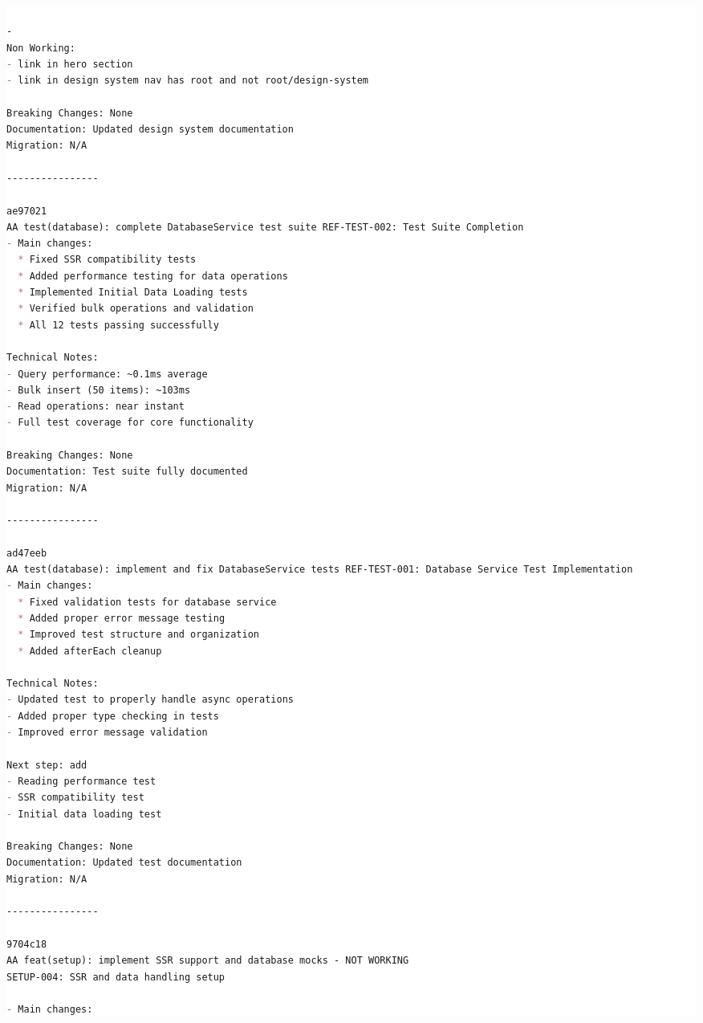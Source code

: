 ```markdown

-
Non Working:
- link in hero section
- link in design system nav has root and not root/design-system

Breaking Changes: None
Documentation: Updated design system documentation
Migration: N/A

----------------

ae97021
AA test(database): complete DatabaseService test suite REF-TEST-002: Test Suite Completion
- Main changes:
  * Fixed SSR compatibility tests
  * Added performance testing for data operations
  * Implemented Initial Data Loading tests
  * Verified bulk operations and validation
  * All 12 tests passing successfully

Technical Notes:
- Query performance: ~0.1ms average
- Bulk insert (50 items): ~103ms
- Read operations: near instant
- Full test coverage for core functionality

Breaking Changes: None
Documentation: Test suite fully documented
Migration: N/A

----------------

ad47eeb
AA test(database): implement and fix DatabaseService tests REF-TEST-001: Database Service Test Implementation
- Main changes:
  * Fixed validation tests for database service
  * Added proper error message testing
  * Improved test structure and organization
  * Added afterEach cleanup

Technical Notes:
- Updated test to properly handle async operations
- Added proper type checking in tests
- Improved error message validation

Next step: add
- Reading performance test
- SSR compatibility test
- Initial data loading test

Breaking Changes: None
Documentation: Updated test documentation
Migration: N/A

----------------

9704c18
AA feat(setup): implement SSR support and database mocks - NOT WORKING
SETUP-004: SSR and data handling setup

- Main changes:
```